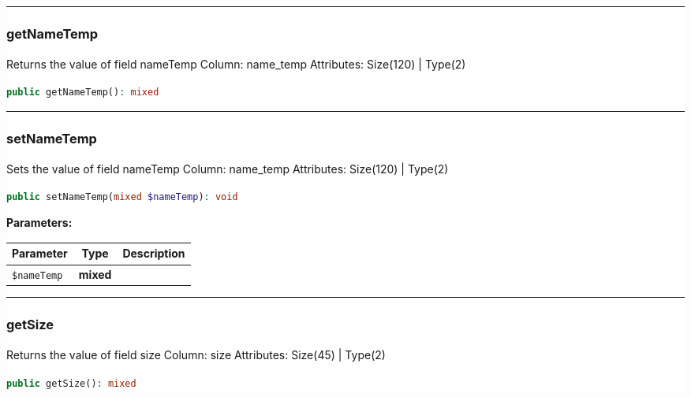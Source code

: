 



***

### getNameTemp

Returns the value of field nameTemp
Column: name_temp
Attributes: Size(120) | Type(2)

```php
public getNameTemp(): mixed
```












***

### setNameTemp

Sets the value of field nameTemp
Column: name_temp
Attributes: Size(120) | Type(2)

```php
public setNameTemp(mixed $nameTemp): void
```








**Parameters:**

| Parameter | Type | Description |
|-----------|------|-------------|
| `$nameTemp` | **mixed** |  |





***

### getSize

Returns the value of field size
Column: size
Attributes: Size(45) | Type(2)

```php
public getSize(): mixed
```
